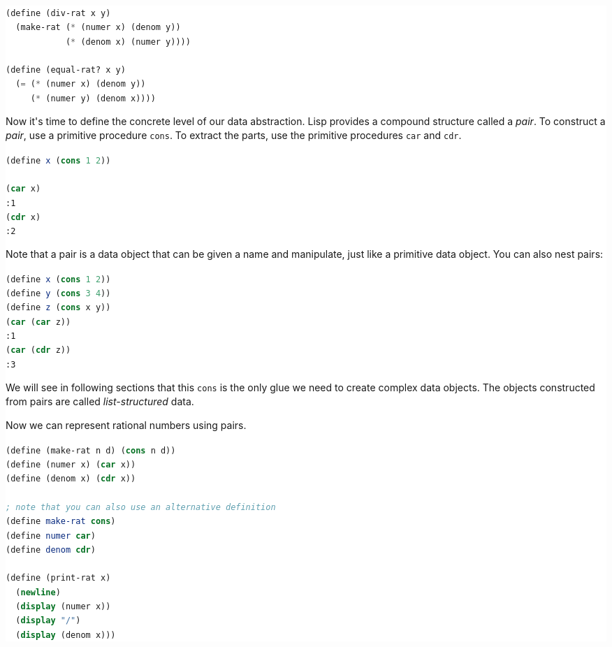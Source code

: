 ```scheme
(define (div-rat x y)
  (make-rat (* (numer x) (denom y))
            (* (denom x) (numer y))))

(define (equal-rat? x y)
  (= (* (numer x) (denom y))
     (* (numer y) (denom x))))
```

Now it's time to define the concrete level of our data abstraction. Lisp provides a compound structure called a *pair*.
To construct a *pair*, use a primitive procedure `cons`. To extract the parts, use the primitive procedures `car` and `cdr`.

```scheme
(define x (cons 1 2))

(car x)
:1
(cdr x)
:2
```

Note that a pair is a data object that can be given a name and manipulate, just like a primitive data object. You can also nest pairs:
```scheme
(define x (cons 1 2))
(define y (cons 3 4))
(define z (cons x y))
(car (car z))
:1
(car (cdr z))
:3
```

We will see in following sections that this `cons` is the only glue we need to create complex data objects. The objects constructed from pairs are called *list-structured* data.

Now we can represent rational numbers using pairs.
```scheme
(define (make-rat n d) (cons n d))
(define (numer x) (car x))
(define (denom x) (cdr x))

; note that you can also use an alternative definition
(define make-rat cons)
(define numer car)
(define denom cdr)

(define (print-rat x)
  (newline)
  (display (numer x))
  (display "/")
  (display (denom x)))
```
